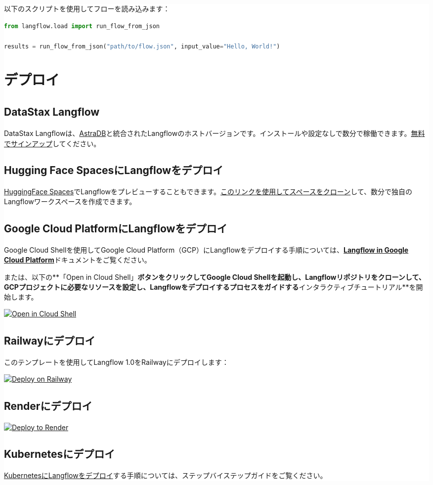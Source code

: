 以下のスクリプトを使用してフローを読み込みます：

```python
from langflow.load import run_flow_from_json

results = run_flow_from_json("path/to/flow.json", input_value="Hello, World!")
```

# デプロイ

## DataStax Langflow

DataStax Langflowは、[AstraDB](https://www.datastax.com/products/datastax-astra)と統合されたLangflowのホストバージョンです。インストールや設定なしで数分で稼働できます。[無料でサインアップ](https://langflow.datastax.com)してください。

## Hugging Face SpacesにLangflowをデプロイ

[HuggingFace Spaces](https://huggingface.co/spaces/Langflow/Langflow-Preview)でLangflowをプレビューすることもできます。[このリンクを使用してスペースをクローン](https://huggingface.co/spaces/Langflow/Langflow-Preview?duplicate=true)して、数分で独自のLangflowワークスペースを作成できます。

## Google Cloud PlatformにLangflowをデプロイ

Google Cloud Shellを使用してGoogle Cloud Platform（GCP）にLangflowをデプロイする手順については、[**Langflow in Google Cloud Platform**](./docs/docs/Deployment/deployment-gcp.md)ドキュメントをご覧ください。

または、以下の**「Open in Cloud Shell」**ボタンをクリックしてGoogle Cloud Shellを起動し、Langflowリポジトリをクローンして、GCPプロジェクトに必要なリソースを設定し、Langflowをデプロイするプロセスをガイドする**インタラクティブチュートリアル**を開始します。

[![Open in Cloud Shell](https://gstatic.com/cloudssh/images/open-btn.svg)](https://console.cloud.google.com/cloudshell/open?git_repo=https://github.com/langflow-ai/langflow&working_dir=scripts/gcp&shellonly=true&tutorial=walkthroughtutorial_spot.md)

## Railwayにデプロイ

このテンプレートを使用してLangflow 1.0をRailwayにデプロイします：

[![Deploy on Railway](https://railway.app/button.svg)](https://railway.app/template/JMXEWp?referralCode=MnPSdg)

## Renderにデプロイ

<a href="https://render.com/deploy?repo=https://github.com/langflow-ai/langflow/tree/main">
<img src="https://render.com/images/deploy-to-render-button.svg" alt="Deploy to Render" />
</a>

## Kubernetesにデプロイ

[KubernetesにLangflowをデプロイ](./docs/docs/Deployment/deployment-kubernetes.md)する手順については、ステップバイステップガイドをご覧ください。
